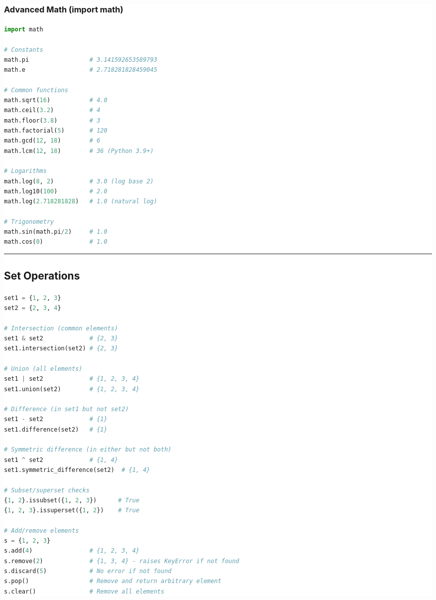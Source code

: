 ### Advanced Math (import math)

```python
import math

# Constants
math.pi                 # 3.141592653589793
math.e                  # 2.718281828459045

# Common functions
math.sqrt(16)           # 4.0
math.ceil(3.2)          # 4
math.floor(3.8)         # 3
math.factorial(5)       # 120
math.gcd(12, 18)        # 6
math.lcm(12, 18)        # 36 (Python 3.9+)

# Logarithms
math.log(8, 2)          # 3.0 (log base 2)
math.log10(100)         # 2.0
math.log(2.718281828)   # 1.0 (natural log)

# Trigonometry
math.sin(math.pi/2)     # 1.0
math.cos(0)             # 1.0
```

---

## Set Operations

```python
set1 = {1, 2, 3}
set2 = {2, 3, 4}

# Intersection (common elements)
set1 & set2             # {2, 3}
set1.intersection(set2) # {2, 3}

# Union (all elements)
set1 | set2             # {1, 2, 3, 4}
set1.union(set2)        # {1, 2, 3, 4}

# Difference (in set1 but not set2)
set1 - set2             # {1}
set1.difference(set2)   # {1}

# Symmetric difference (in either but not both)
set1 ^ set2             # {1, 4}
set1.symmetric_difference(set2)  # {1, 4}

# Subset/superset checks
{1, 2}.issubset({1, 2, 3})      # True
{1, 2, 3}.issuperset({1, 2})    # True

# Add/remove elements
s = {1, 2, 3}
s.add(4)                # {1, 2, 3, 4}
s.remove(2)             # {1, 3, 4} - raises KeyError if not found
s.discard(5)            # No error if not found
s.pop()                 # Remove and return arbitrary element
s.clear()               # Remove all elements
```
